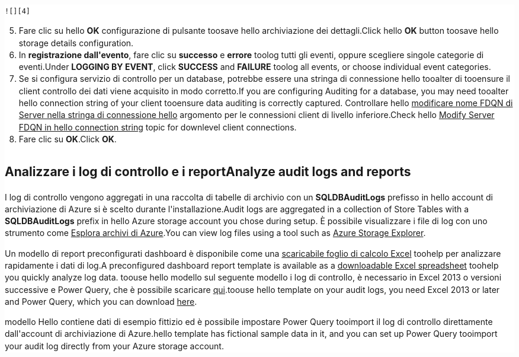     ![][4]
5. <span data-ttu-id="05c0b-144">Fare clic su hello **OK** configurazione di pulsante toosave hello archiviazione dei dettagli.</span><span class="sxs-lookup"><span data-stu-id="05c0b-144">Click hello **OK** button toosave hello storage details configuration.</span></span>
6. <span data-ttu-id="05c0b-145">In **registrazione dall'evento**, fare clic su **successo** e **errore** toolog tutti gli eventi, oppure scegliere singole categorie di eventi.</span><span class="sxs-lookup"><span data-stu-id="05c0b-145">Under **LOGGING BY EVENT**, click **SUCCESS** and **FAILURE** toolog all events, or choose individual event categories.</span></span>
7. <span data-ttu-id="05c0b-146">Se si configura servizio di controllo per un database, potrebbe essere una stringa di connessione hello tooalter di tooensure il client controllo dei dati viene acquisito in modo corretto.</span><span class="sxs-lookup"><span data-stu-id="05c0b-146">If you are configuring Auditing for a database, you may need tooalter hello connection string of your client tooensure data auditing is correctly captured.</span></span> <span data-ttu-id="05c0b-147">Controllare hello [modificare nome FDQN di Server nella stringa di connessione hello](sql-data-warehouse-auditing-downlevel-clients.md) argomento per le connessioni client di livello inferiore.</span><span class="sxs-lookup"><span data-stu-id="05c0b-147">Check hello [Modify Server FDQN in hello connection string](sql-data-warehouse-auditing-downlevel-clients.md) topic for downlevel client connections.</span></span>
8. <span data-ttu-id="05c0b-148">Fare clic su **OK**.</span><span class="sxs-lookup"><span data-stu-id="05c0b-148">Click **OK**.</span></span>

## <span data-ttu-id="05c0b-149"><a id="subheading-3"></a>Analizzare i log di controllo e i report</span><span class="sxs-lookup"><span data-stu-id="05c0b-149"><a id="subheading-3"></a>Analyze audit logs and reports</span></span>
<span data-ttu-id="05c0b-150">I log di controllo vengono aggregati in una raccolta di tabelle di archivio con un **SQLDBAuditLogs** prefisso in hello account di archiviazione di Azure si è scelto durante l'installazione.</span><span class="sxs-lookup"><span data-stu-id="05c0b-150">Audit logs are aggregated in a collection of Store Tables with a **SQLDBAuditLogs** prefix in hello Azure storage account you chose during setup.</span></span> <span data-ttu-id="05c0b-151">È possibile visualizzare i file di log con uno strumento come <a href="http://azurestorageexplorer.codeplex.com/" target="_blank">Esplora archivi di Azure</a>.</span><span class="sxs-lookup"><span data-stu-id="05c0b-151">You can view log files using a tool such as <a href="http://azurestorageexplorer.codeplex.com/" target="_blank">Azure Storage Explorer</a>.</span></span>

<span data-ttu-id="05c0b-152">Un modello di report preconfigurati dashboard è disponibile come una <a href="http://go.microsoft.com/fwlink/?LinkId=403540" target="_blank">scaricabile foglio di calcolo Excel</a> toohelp per analizzare rapidamente i dati di log.</span><span class="sxs-lookup"><span data-stu-id="05c0b-152">A preconfigured dashboard report template is available as a <a href="http://go.microsoft.com/fwlink/?LinkId=403540" target="_blank">downloadable Excel spreadsheet</a> toohelp you quickly analyze log data.</span></span> <span data-ttu-id="05c0b-153">toouse hello modello sul seguente modello i log di controllo, è necessario in Excel 2013 o versioni successive e Power Query, che è possibile scaricare <a href="http://www.microsoft.com/download/details.aspx?id=39379">qui</a>.</span><span class="sxs-lookup"><span data-stu-id="05c0b-153">toouse hello template on your audit logs, you need Excel 2013 or later and Power Query, which you can download <a href="http://www.microsoft.com/download/details.aspx?id=39379">here</a>.</span></span>

<span data-ttu-id="05c0b-154">modello Hello contiene dati di esempio fittizio ed è possibile impostare Power Query tooimport il log di controllo direttamente dall'account di archiviazione di Azure.</span><span class="sxs-lookup"><span data-stu-id="05c0b-154">hello template has fictional sample data in it, and you can set up Power Query tooimport your audit log directly from your Azure storage account.</span></span>


[Nozioni di base sul controllo del database]: #subheading-1
[Configurare il controllo per il database]: #subheading-2
[Analizzare i log di controllo e i report]: #subheading-3
[1]: ./media/sql-data-warehouse-auditing-overview/sql-data-warehouse-auditing.png
[2]: ./media/sql-data-warehouse-auditing-overview/sql-data-warehouse-auditing-inherit.png
[3]: ./media/sql-data-warehouse-auditing-overview/sql-data-warehouse-auditing-enable.png
[4]: ./media/sql-data-warehouse-auditing-overview/sql-data-warehouse-auditing-storage-account.png
[5]: ./media/sql-data-warehouse-auditing-overview/sql-data-warehouse-auditing-dashboard.png
[101]: /powershell/module/azurerm.sql/get-azurermsqldatabaseauditingpolicy
[102]: /powershell/module/azurerm.sql/Get-AzureRMSqlServerAuditingPolicy
[103]: /powershell/module/azurerm.sql/Remove-AzureRMSqlDatabaseAuditing
[104]: /powershell/module/azurerm.sql/Remove-AzureRMSqlServerAuditing
[105]: /powershell/module/azurerm.sql/Set-AzureRMSqlDatabaseAuditingPolicy
[106]: /powershell/module/azurerm.sql/Set-AzureRMSqlServerAuditingPolicy
[107]: /powershell/module/azurerm.sql/Use-AzureRMSqlServerAuditingPolicy